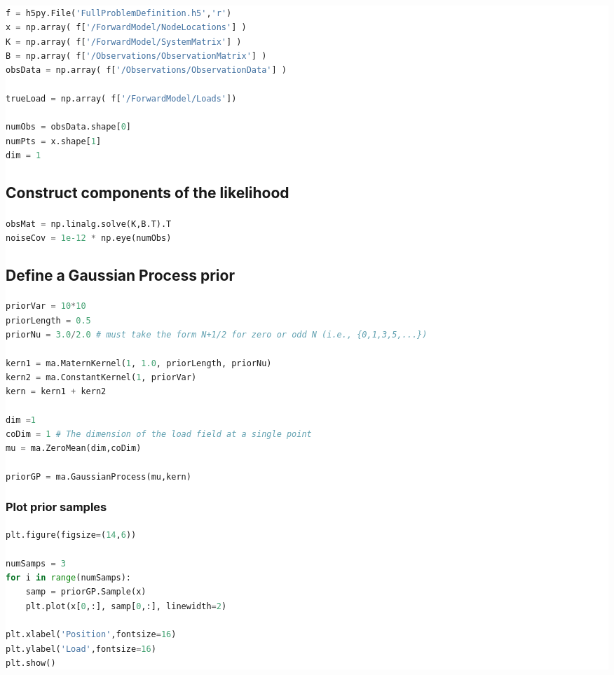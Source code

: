 
```python
f = h5py.File('FullProblemDefinition.h5','r')
x = np.array( f['/ForwardModel/NodeLocations'] )
K = np.array( f['/ForwardModel/SystemMatrix'] )
B = np.array( f['/Observations/ObservationMatrix'] )
obsData = np.array( f['/Observations/ObservationData'] )

trueLoad = np.array( f['/ForwardModel/Loads'])

numObs = obsData.shape[0]
numPts = x.shape[1]
dim = 1
```

## Construct components of the likelihood


```python
obsMat = np.linalg.solve(K,B.T).T
noiseCov = 1e-12 * np.eye(numObs)
```

## Define a Gaussian Process prior


```python
priorVar = 10*10
priorLength = 0.5
priorNu = 3.0/2.0 # must take the form N+1/2 for zero or odd N (i.e., {0,1,3,5,...})

kern1 = ma.MaternKernel(1, 1.0, priorLength, priorNu)
kern2 = ma.ConstantKernel(1, priorVar)
kern = kern1 + kern2

dim =1
coDim = 1 # The dimension of the load field at a single point
mu = ma.ZeroMean(dim,coDim)

priorGP = ma.GaussianProcess(mu,kern)
```

### Plot prior samples


```python
plt.figure(figsize=(14,6))

numSamps = 3
for i in range(numSamps):
    samp = priorGP.Sample(x)
    plt.plot(x[0,:], samp[0,:], linewidth=2)
    
plt.xlabel('Position',fontsize=16)
plt.ylabel('Load',fontsize=16)
plt.show()
```
